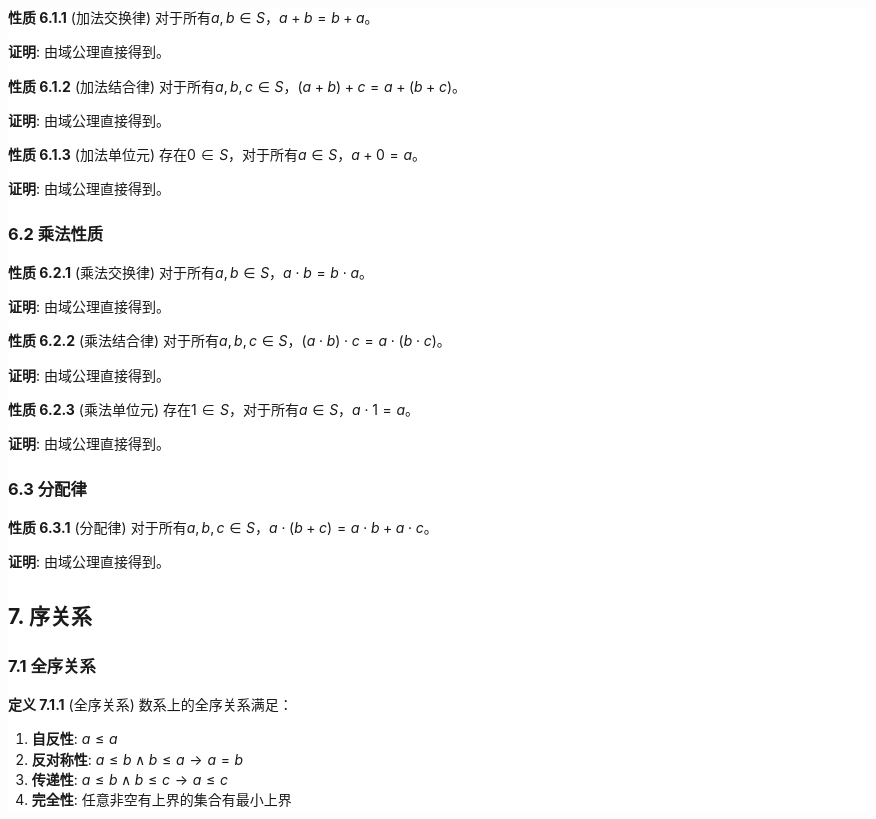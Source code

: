 **性质 6.1.1** (加法交换律)
对于所有$a, b \in S$，$a + b = b + a$。

**证明**:
由域公理直接得到。

**性质 6.1.2** (加法结合律)
对于所有$a, b, c \in S$，$(a + b) + c = a + (b + c)$。

**证明**:
由域公理直接得到。

**性质 6.1.3** (加法单位元)
存在$0 \in S$，对于所有$a \in S$，$a + 0 = a$。

**证明**:
由域公理直接得到。

### 6.2 乘法性质

**性质 6.2.1** (乘法交换律)
对于所有$a, b \in S$，$a \cdot b = b \cdot a$。

**证明**:
由域公理直接得到。

**性质 6.2.2** (乘法结合律)
对于所有$a, b, c \in S$，$(a \cdot b) \cdot c = a \cdot (b \cdot c)$。

**证明**:
由域公理直接得到。

**性质 6.2.3** (乘法单位元)
存在$1 \in S$，对于所有$a \in S$，$a \cdot 1 = a$。

**证明**:
由域公理直接得到。

### 6.3 分配律

**性质 6.3.1** (分配律)
对于所有$a, b, c \in S$，$a \cdot (b + c) = a \cdot b + a \cdot c$。

**证明**:
由域公理直接得到。

## 7. 序关系

### 7.1 全序关系

**定义 7.1.1** (全序关系)
数系上的全序关系满足：

1. **自反性**: $a \leq a$
2. **反对称性**: $a \leq b \land b \leq a \rightarrow a = b$
3. **传递性**: $a \leq b \land b \leq c \rightarrow a \leq c$
4. **完全性**: 任意非空有上界的集合有最小上界
